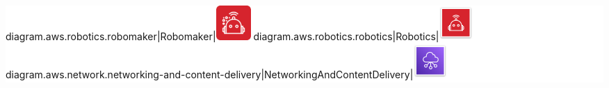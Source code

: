 diagram.aws.robotics.robomaker|Robomaker|<img src="../resources/aws/robotics/robomaker.png" width="50px" />
diagram.aws.robotics.robotics|Robotics|<img src="../resources/aws/robotics/robotics.png" width="50px" />
diagram.aws.network.networking-and-content-delivery|NetworkingAndContentDelivery|<img src="../resources/aws/network/networking-and-content-delivery.png" width="50px" />